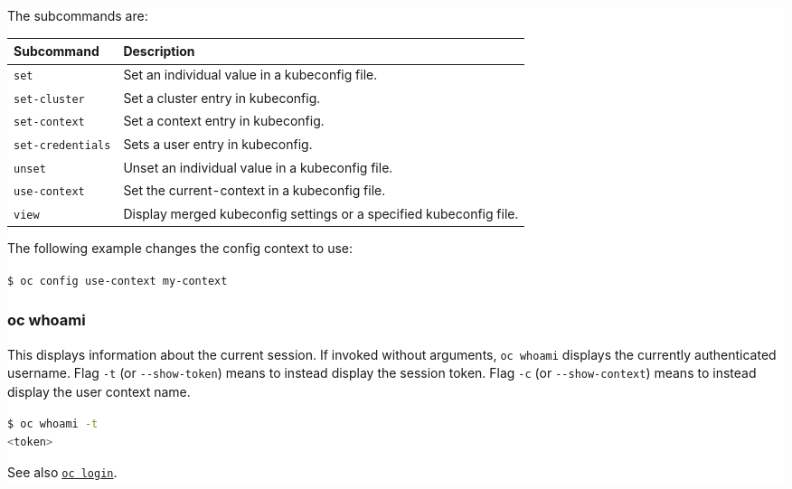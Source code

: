 The subcommands are:

| Subcommand       | Description                                                        |
|:-----------------|:-------------------------------------------------------------------|
|`set`             | Set an individual value in a kubeconfig file.                      |
|`set-cluster`     | Set a cluster entry in kubeconfig.                                 |
|`set-context`     | Set a context entry in kubeconfig.                                 |
|`set-credentials` | Sets a user entry in kubeconfig.                                   |
|`unset`           | Unset an individual value in a kubeconfig file.                    |
|`use-context`     | Set the current-context in a kubeconfig file.                      |
|`view`	           | Display merged kubeconfig settings or a specified kubeconfig file. |

The following example changes the config context to use:

```bash
$ oc config use-context my-context
```

### oc whoami

This displays information about the current session.
If invoked without arguments, `oc whoami` displays the currently authenticated username.
Flag `-t` (or `--show-token`) means to instead display the session token.
Flag `-c` (or `--show-context`) means to instead display the user context name.

```bash
$ oc whoami -t
<token>
```

See also [`oc login`](#oc-login).
